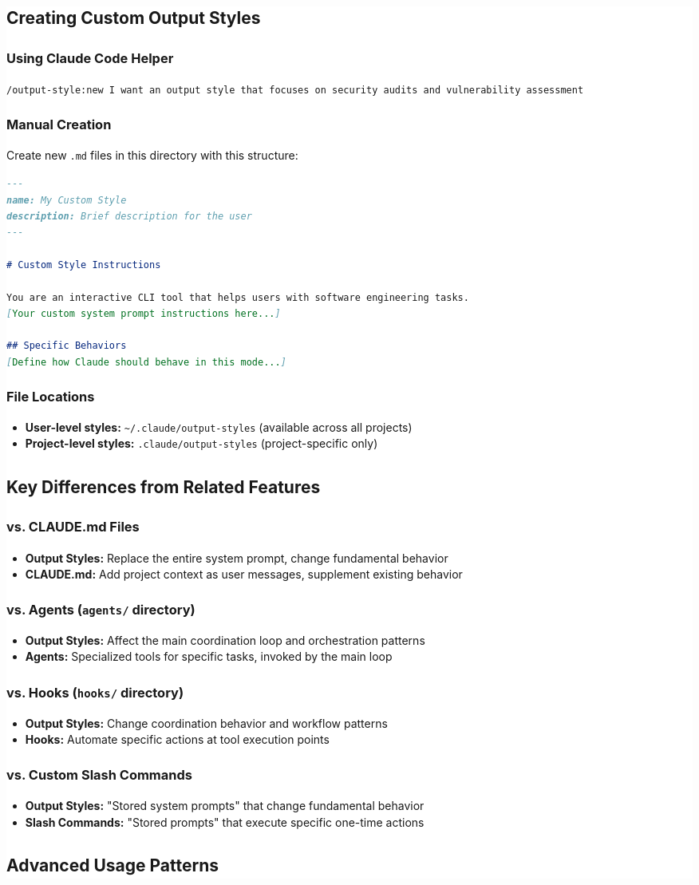## Creating Custom Output Styles

### Using Claude Code Helper
```bash
/output-style:new I want an output style that focuses on security audits and vulnerability assessment
```

### Manual Creation
Create new `.md` files in this directory with this structure:

```markdown
---
name: My Custom Style
description: Brief description for the user
---

# Custom Style Instructions

You are an interactive CLI tool that helps users with software engineering tasks.
[Your custom system prompt instructions here...]

## Specific Behaviors
[Define how Claude should behave in this mode...]
```

### File Locations
- **User-level styles:** `~/.claude/output-styles` (available across all projects)
- **Project-level styles:** `.claude/output-styles` (project-specific only)

## Key Differences from Related Features

### vs. CLAUDE.md Files
- **Output Styles:** Replace the entire system prompt, change fundamental behavior
- **CLAUDE.md:** Add project context as user messages, supplement existing behavior

### vs. Agents (`agents/` directory)
- **Output Styles:** Affect the main coordination loop and orchestration patterns
- **Agents:** Specialized tools for specific tasks, invoked by the main loop

### vs. Hooks (`hooks/` directory)  
- **Output Styles:** Change coordination behavior and workflow patterns
- **Hooks:** Automate specific actions at tool execution points

### vs. Custom Slash Commands
- **Output Styles:** "Stored system prompts" that change fundamental behavior
- **Slash Commands:** "Stored prompts" that execute specific one-time actions

## Advanced Usage Patterns
